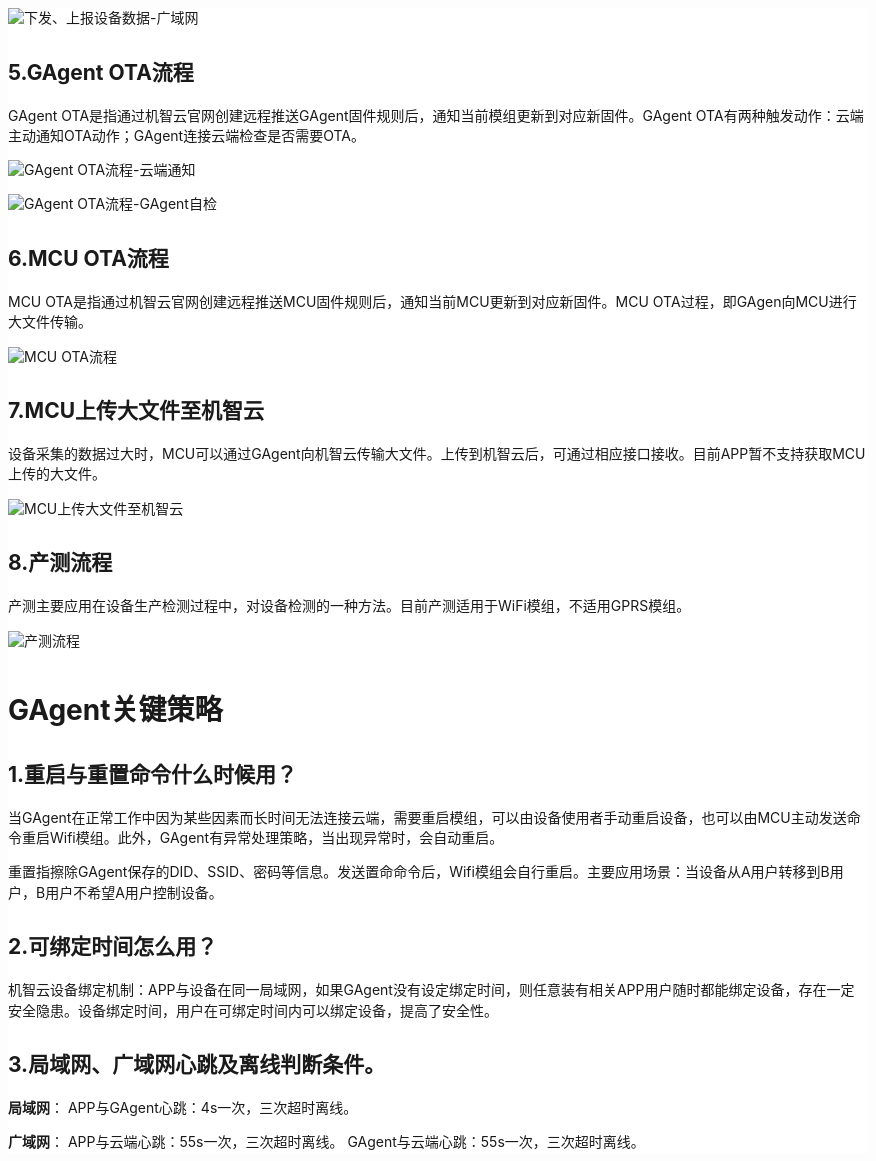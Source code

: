 ![下发、上报设备数据-广域网](/assets/zh-cn/deviceDev/GAgent/1478076831961.png)

## 5.GAgent OTA流程
GAgent OTA是指通过机智云官网创建远程推送GAgent固件规则后，通知当前模组更新到对应新固件。GAgent OTA有两种触发动作：云端主动通知OTA动作；GAgent连接云端检查是否需要OTA。
 
![GAgent OTA流程-云端通知](/assets/zh-cn/deviceDev/GAgent/1478077165960.png)

![GAgent OTA流程-GAgent自检](/assets/zh-cn/deviceDev/GAgent/1478077171725.png)

## 6.MCU OTA流程
 MCU OTA是指通过机智云官网创建远程推送MCU固件规则后，通知当前MCU更新到对应新固件。MCU OTA过程，即GAgen向MCU进行大文件传输。
 
![MCU OTA流程](/assets/zh-cn/deviceDev/GAgent/1478077185915.png)

## 7.MCU上传大文件至机智云
 设备采集的数据过大时，MCU可以通过GAgent向机智云传输大文件。上传到机智云后，可通过相应接口接收。目前APP暂不支持获取MCU上传的大文件。
 
![MCU上传大文件至机智云](/assets/zh-cn/deviceDev/GAgent/1478077205085.png)

## 8.产测流程
产测主要应用在设备生产检测过程中，对设备检测的一种方法。目前产测适用于WiFi模组，不适用GPRS模组。

![产测流程](/assets/zh-cn/deviceDev/GAgent/1478077224022.png)

# GAgent关键策略
## 1.重启与重置命令什么时候用？

当GAgent在正常工作中因为某些因素而长时间无法连接云端，需要重启模组，可以由设备使用者手动重启设备，也可以由MCU主动发送命令重启Wifi模组。此外，GAgent有异常处理策略，当出现异常时，会自动重启。

重置指擦除GAgent保存的DID、SSID、密码等信息。发送置命命令后，Wifi模组会自行重启。主要应用场景：当设备从A用户转移到B用户，B用户不希望A用户控制设备。

## 2.可绑定时间怎么用？

机智云设备绑定机制：APP与设备在同一局域网，如果GAgent没有设定绑定时间，则任意装有相关APP用户随时都能绑定设备，存在一定安全隐患。设备绑定时间，用户在可绑定时间内可以绑定设备，提高了安全性。

## 3.局域网、广域网心跳及离线判断条件。

**局域网**：
APP与GAgent心跳：4s一次，三次超时离线。

**广域网**：
  APP与云端心跳：55s一次，三次超时离线。
  GAgent与云端心跳：55s一次，三次超时离线。
  
